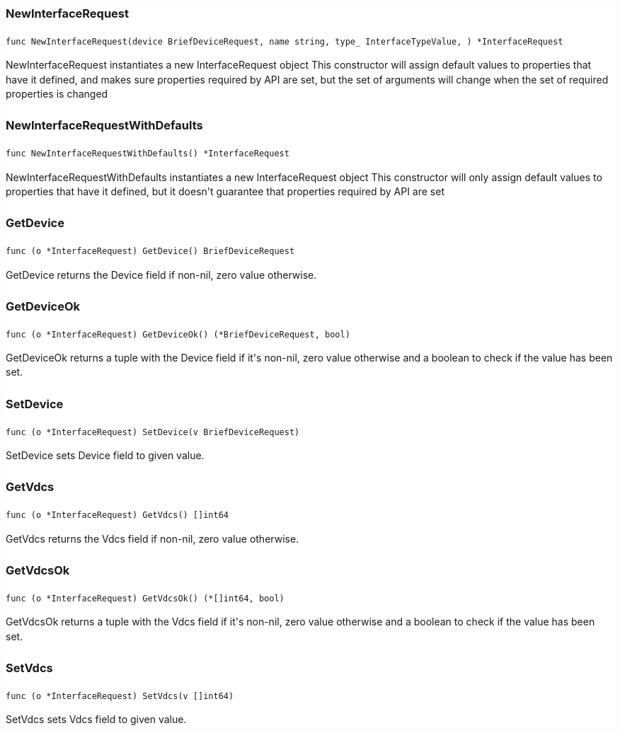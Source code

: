 ### NewInterfaceRequest

`func NewInterfaceRequest(device BriefDeviceRequest, name string, type_ InterfaceTypeValue, ) *InterfaceRequest`

NewInterfaceRequest instantiates a new InterfaceRequest object
This constructor will assign default values to properties that have it defined,
and makes sure properties required by API are set, but the set of arguments
will change when the set of required properties is changed

### NewInterfaceRequestWithDefaults

`func NewInterfaceRequestWithDefaults() *InterfaceRequest`

NewInterfaceRequestWithDefaults instantiates a new InterfaceRequest object
This constructor will only assign default values to properties that have it defined,
but it doesn't guarantee that properties required by API are set

### GetDevice

`func (o *InterfaceRequest) GetDevice() BriefDeviceRequest`

GetDevice returns the Device field if non-nil, zero value otherwise.

### GetDeviceOk

`func (o *InterfaceRequest) GetDeviceOk() (*BriefDeviceRequest, bool)`

GetDeviceOk returns a tuple with the Device field if it's non-nil, zero value otherwise
and a boolean to check if the value has been set.

### SetDevice

`func (o *InterfaceRequest) SetDevice(v BriefDeviceRequest)`

SetDevice sets Device field to given value.


### GetVdcs

`func (o *InterfaceRequest) GetVdcs() []int64`

GetVdcs returns the Vdcs field if non-nil, zero value otherwise.

### GetVdcsOk

`func (o *InterfaceRequest) GetVdcsOk() (*[]int64, bool)`

GetVdcsOk returns a tuple with the Vdcs field if it's non-nil, zero value otherwise
and a boolean to check if the value has been set.

### SetVdcs

`func (o *InterfaceRequest) SetVdcs(v []int64)`

SetVdcs sets Vdcs field to given value.
